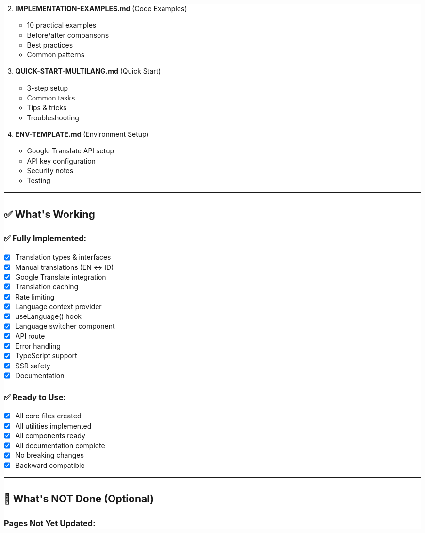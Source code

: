 2. **IMPLEMENTATION-EXAMPLES.md** (Code Examples)
   - 10 practical examples
   - Before/after comparisons
   - Best practices
   - Common patterns

3. **QUICK-START-MULTILANG.md** (Quick Start)
   - 3-step setup
   - Common tasks
   - Tips & tricks
   - Troubleshooting

4. **ENV-TEMPLATE.md** (Environment Setup)
   - Google Translate API setup
   - API key configuration
   - Security notes
   - Testing

---

## ✅ What's Working

### **✅ Fully Implemented:**

- [x] Translation types & interfaces
- [x] Manual translations (EN ↔ ID)
- [x] Google Translate integration
- [x] Translation caching
- [x] Rate limiting
- [x] Language context provider
- [x] useLanguage() hook
- [x] Language switcher component
- [x] API route
- [x] Error handling
- [x] TypeScript support
- [x] SSR safety
- [x] Documentation

### **✅ Ready to Use:**

- [x] All core files created
- [x] All utilities implemented
- [x] All components ready
- [x] All documentation complete
- [x] No breaking changes
- [x] Backward compatible

---

## 🚧 What's NOT Done (Optional)

### **Pages Not Yet Updated:**
